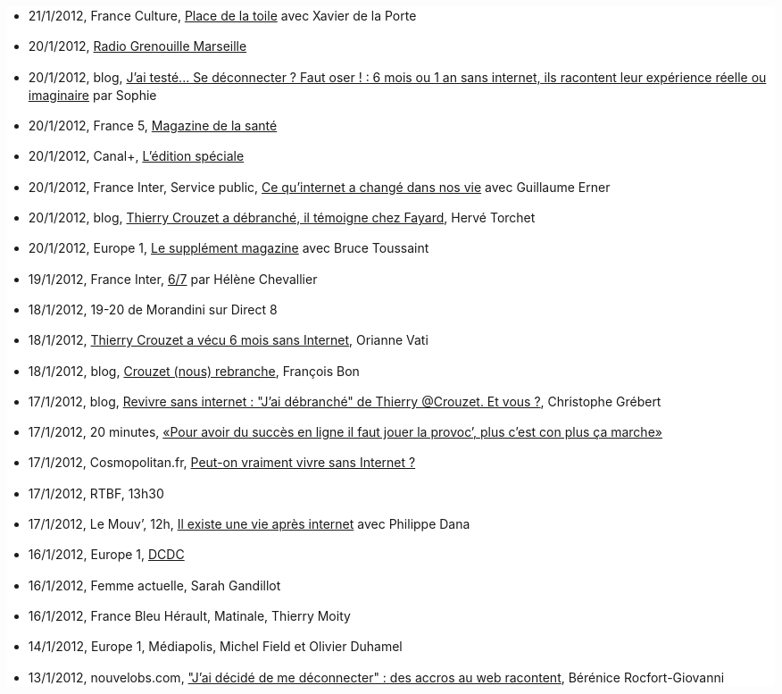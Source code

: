 * 21/1/2012, France Culture, [Place de la toile](http://www.franceculture.fr/emission-place-de-la-toile-j-ai-debranche-sopa-pipa-megaupload-2012-01-21) avec Xavier de la Porte

* 20/1/2012, [Radio Grenouille Marseille](http://www.radiogrenouille.com)

* 20/1/2012, blog, [J’ai testé... Se déconnecter ? Faut oser ! : 6 mois ou 1 an sans internet, ils racontent leur expérience réelle ou imaginaire](http://sohiedelamarsa.canalblog.com/archives/2012/01/20/23228247.html) par Sophie

* 20/1/2012, France 5, [Magazine de la santé](http://www.france5.fr/sante/le-magazine-de-la-sante/emission/2012-01-20)

* 20/1/2012, Canal+, [L’édition spéciale](http://www.canalplus.fr/c-infos-documentaires/pid3847-c-la-nouvelle-edition.html)

* 20/1/2012, France Inter, Service public, [Ce qu’internet a changé dans nos vie](http://www.franceinter.fr/emission-service-public-ce-que-le-net-a-change-dans-nos-vies) avec Guillaume Erner

* 20/1/2012, blog, [Thierry Crouzet a débranché, il témoigne chez Fayard](http://jour-pour-jour.hautetfort.com/archive/2012/01/20/thierry-crouzet-a-debranche-il-temoigne-chez-fayard.html), Hervé Torchet

* 20/1/2012, Europe 1, [Le supplément magazine](http://www.europe1.fr/MediaCenter/Emissions/Bruce-Toussaint/Videos/L-addiction-a-Internet-913119/) avec Bruce Toussaint

* 19/1/2012, France Inter, [6/7](http://www.franceinter.fr/emission-le-carrefour-du-67-le-carrefour-du-67-du-19-janvier) par Hélène Chevallier

* 18/1/2012, 19-20 de Morandini sur Direct 8

* 18/1/2012, [Thierry Crouzet a vécu 6 mois sans Internet](http://www.linformaticien.com/actualites/id/23161/thierry-crouzet-a-vecu-6-mois-sans-internet.aspx), Orianne Vati

* 18/1/2012, blog, [Crouzet (nous) rebranche](http://www.tierslivre.net/spip/spip.php?article2772), François Bon

* 17/1/2012, blog, [Revivre sans internet : "J’ai débranché" de Thierry @Crouzet. Et vous ?](http://www.grebert.net/2012/01/j-ai-debranche.html), Christophe Grébert

* 17/1/2012, 20 minutes, [«Pour avoir du succès en ligne il faut jouer la provoc’, plus c’est con plus ça marche»](http://www.20minutes.fr/vousinterviewez/860578-interviewez-thierry-crouzet-livre-j-debranche)

* 17/1/2012, Cosmopolitan.fr, [Peut-on vraiment vivre sans Internet ?](http://www.cosmopolitan.fr/,peut-on-vraiment-vivre-sans-internet,2077,1582981.asp)

* 17/1/2012, RTBF, 13h30

* 17/1/2012, Le Mouv’, 12h, [Il existe une vie après internet](http://www.lemouv.fr/diffusion-il-existe-une-vie-apres-internet) avec Philippe Dana

* 16/1/2012, Europe 1, [DCDC](http://www.europe1.fr/MediaCenter/Emissions/Des-clics-et-des-claques/Sons/Des-clics-et-des-claques-16-01-12-906915/)

* 16/1/2012, Femme actuelle, Sarah Gandillot

* 16/1/2012, France Bleu Hérault, Matinale, Thierry Moity

* 14/1/2012, Europe 1, Médiapolis, Michel Field et Olivier Duhamel

* 13/1/2012, nouvelobs.com, ["J’ai décidé de me déconnecter" : des accros au web racontent](http://http://tempsreel.nouvelobs.com/societe/20120113.OBS8745/j-ai-decide-de-me-deconnecter-des-accros-au-web-racontent.html), Bérénice Rocfort-Giovanni
